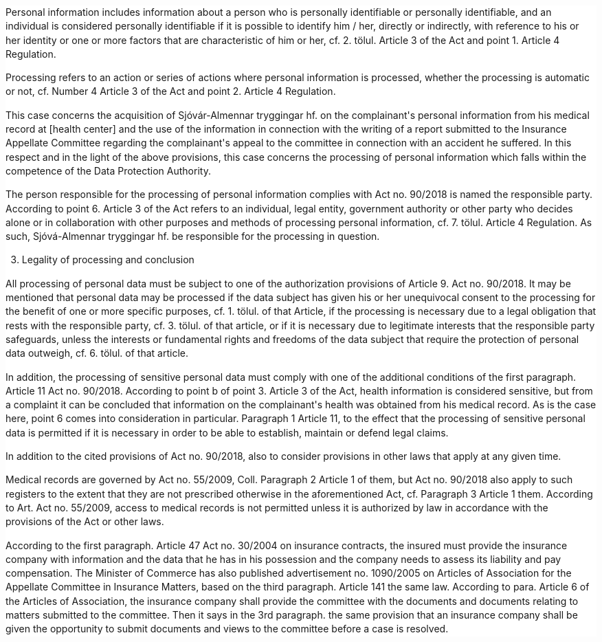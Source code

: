 Personal information includes information about a person who is personally identifiable or personally identifiable, and an individual is considered personally identifiable if it is possible to identify him / her, directly or indirectly, with reference to his or her identity or one or more factors that are characteristic of him or her, cf. 2. tölul. Article 3 of the Act and point 1. Article 4 Regulation.

Processing refers to an action or series of actions where personal information is processed, whether the processing is automatic or not, cf. Number 4 Article 3 of the Act and point 2. Article 4 Regulation.

This case concerns the acquisition of Sjóvár-Almennar tryggingar hf. on the complainant's personal information from his medical record at \[health center\] and the use of the information in connection with the writing of a report submitted to the Insurance Appellate Committee regarding the complainant's appeal to the committee in connection with an accident he suffered. In this respect and in the light of the above provisions, this case concerns the processing of personal information which falls within the competence of the Data Protection Authority.

The person responsible for the processing of personal information complies with Act no. 90/2018 is named the responsible party. According to point 6. Article 3 of the Act refers to an individual, legal entity, government authority or other party who decides alone or in collaboration with other purposes and methods of processing personal information, cf. 7. tölul. Article 4 Regulation. As such, Sjóvá-Almennar tryggingar hf. be responsible for the processing in question.

3. Legality of processing and conclusion

All processing of personal data must be subject to one of the authorization provisions of Article 9. Act no. 90/2018. It may be mentioned that personal data may be processed if the data subject has given his or her unequivocal consent to the processing for the benefit of one or more specific purposes, cf. 1. tölul. of that Article, if the processing is necessary due to a legal obligation that rests with the responsible party, cf. 3. tölul. of that article, or if it is necessary due to legitimate interests that the responsible party safeguards, unless the interests or fundamental rights and freedoms of the data subject that require the protection of personal data outweigh, cf. 6. tölul. of that article.

In addition, the processing of sensitive personal data must comply with one of the additional conditions of the first paragraph. Article 11 Act no. 90/2018. According to point b of point 3. Article 3 of the Act, health information is considered sensitive, but from a complaint it can be concluded that information on the complainant's health was obtained from his medical record. As is the case here, point 6 comes into consideration in particular. Paragraph 1 Article 11, to the effect that the processing of sensitive personal data is permitted if it is necessary in order to be able to establish, maintain or defend legal claims.

In addition to the cited provisions of Act no. 90/2018, also to consider provisions in other laws that apply at any given time.

Medical records are governed by Act no. 55/2009, Coll. Paragraph 2 Article 1 of them, but Act no. 90/2018 also apply to such registers to the extent that they are not prescribed otherwise in the aforementioned Act, cf. Paragraph 3 Article 1 them. According to Art. Act no. 55/2009, access to medical records is not permitted unless it is authorized by law in accordance with the provisions of the Act or other laws.

According to the first paragraph. Article 47 Act no. 30/2004 on insurance contracts, the insured must provide the insurance company with information and the data that he has in his possession and the company needs to assess its liability and pay compensation. The Minister of Commerce has also published advertisement no. 1090/2005 on Articles of Association for the Appellate Committee in Insurance Matters, based on the third paragraph. Article 141 the same law. According to para. Article 6 of the Articles of Association, the insurance company shall provide the committee with the documents and documents relating to matters submitted to the committee. Then it says in the 3rd paragraph. the same provision that an insurance company shall be given the opportunity to submit documents and views to the committee before a case is resolved.
